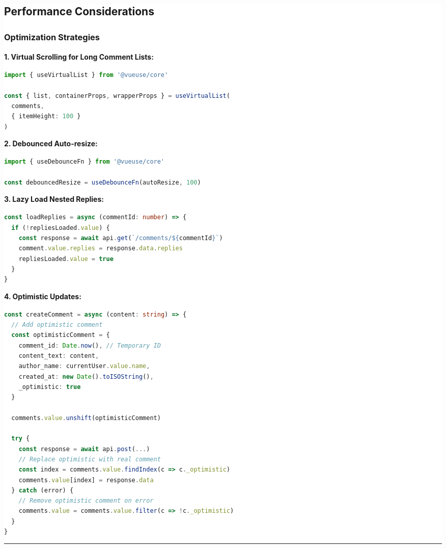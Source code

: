 
## Performance Considerations

### Optimization Strategies

**1. Virtual Scrolling for Long Comment Lists:**
```typescript
import { useVirtualList } from '@vueuse/core'

const { list, containerProps, wrapperProps } = useVirtualList(
  comments,
  { itemHeight: 100 }
)
```

**2. Debounced Auto-resize:**
```typescript
import { useDebounceFn } from '@vueuse/core'

const debouncedResize = useDebounceFn(autoResize, 100)
```

**3. Lazy Load Nested Replies:**
```typescript
const loadReplies = async (commentId: number) => {
  if (!repliesLoaded.value) {
    const response = await api.get(`/comments/${commentId}`)
    comment.value.replies = response.data.replies
    repliesLoaded.value = true
  }
}
```

**4. Optimistic Updates:**
```typescript
const createComment = async (content: string) => {
  // Add optimistic comment
  const optimisticComment = {
    comment_id: Date.now(), // Temporary ID
    content_text: content,
    author_name: currentUser.value.name,
    created_at: new Date().toISOString(),
    _optimistic: true
  }
  
  comments.value.unshift(optimisticComment)
  
  try {
    const response = await api.post(...)
    // Replace optimistic with real comment
    const index = comments.value.findIndex(c => c._optimistic)
    comments.value[index] = response.data
  } catch (error) {
    // Remove optimistic comment on error
    comments.value = comments.value.filter(c => !c._optimistic)
  }
}
```

---
